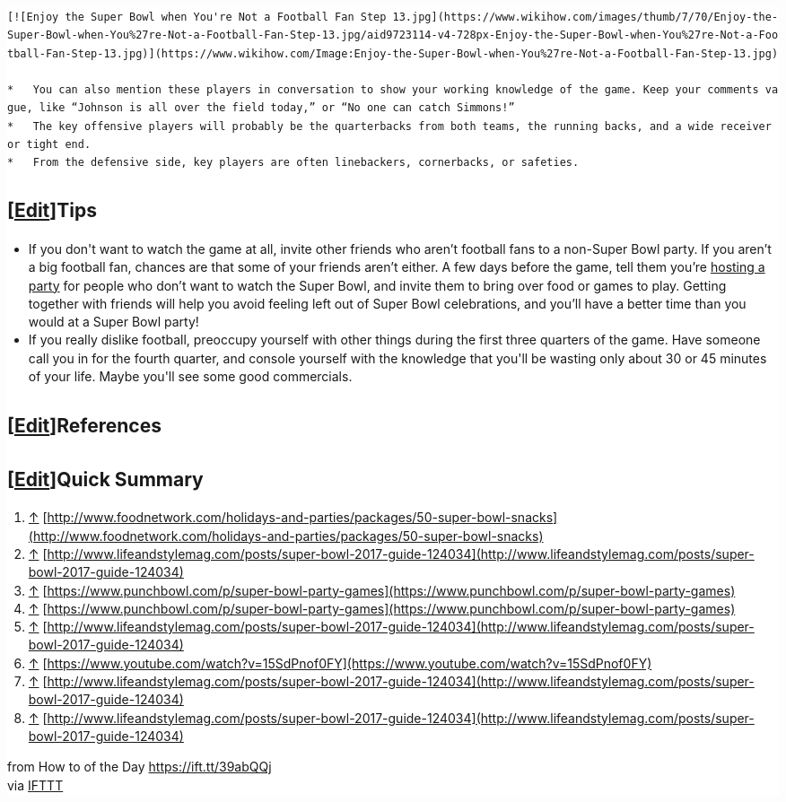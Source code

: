    [![Enjoy the Super Bowl when You're Not a Football Fan Step 13.jpg](https://www.wikihow.com/images/thumb/7/70/Enjoy-the-Super-Bowl-when-You%27re-Not-a-Football-Fan-Step-13.jpg/aid9723114-v4-728px-Enjoy-the-Super-Bowl-when-You%27re-Not-a-Football-Fan-Step-13.jpg)](https://www.wikihow.com/Image:Enjoy-the-Super-Bowl-when-You%27re-Not-a-Football-Fan-Step-13.jpg)
    
    *   You can also mention these players in conversation to show your working knowledge of the game. Keep your comments vague, like “Johnson is all over the field today,” or “No one can catch Simmons!”
    *   The key offensive players will probably be the quarterbacks from both teams, the running backs, and a wide receiver or tight end.
    *   From the defensive side, key players are often linebackers, cornerbacks, or safeties.

\[[Edit](https://www.wikihow.com/index.php?title=Enjoy-the-Super-Bowl-when-You%27re-Not-a-Football-Fan&action=edit&section=5 "Edit section: Tips")\]Tips
--------------------------------------------------------------------------------------------------------------------------------------------------------

*   If you don't want to watch the game at all, invite other friends who aren’t football fans to a non-Super Bowl party. If you aren’t a big football fan, chances are that some of your friends aren’t either. A few days before the game, tell them you’re [hosting a party](https://www.wikihow.com/Host-a-Good-Party "Host a Good Party") for people who don’t want to watch the Super Bowl, and invite them to bring over food or games to play. Getting together with friends will help you avoid feeling left out of Super Bowl celebrations, and you’ll have a better time than you would at a Super Bowl party!
*   If you really dislike football, preoccupy yourself with other things during the first three quarters of the game. Have someone call you in for the fourth quarter, and console yourself with the knowledge that you'll be wasting only about 30 or 45 minutes of your life. Maybe you'll see some good commercials.

\[[Edit](https://www.wikihow.com/index.php?title=Enjoy-the-Super-Bowl-when-You%27re-Not-a-Football-Fan&action=edit&section=6 "Edit section: References")\]References
--------------------------------------------------------------------------------------------------------------------------------------------------------------------

\[[Edit](https://www.wikihow.com/index.php?title=Enjoy-the-Super-Bowl-when-You%27re-Not-a-Football-Fan&action=edit&section=7 "Edit section: Quick Summary")\]Quick Summary
--------------------------------------------------------------------------------------------------------------------------------------------------------------------------

1.  [↑](#_ref-1) [http://www.foodnetwork.com/holidays-and-parties/packages/50-super-bowl-snacks](http://www.foodnetwork.com/holidays-and-parties/packages/50-super-bowl-snacks)
2.  [↑](#_ref-2) [http://www.lifeandstylemag.com/posts/super-bowl-2017-guide-124034](http://www.lifeandstylemag.com/posts/super-bowl-2017-guide-124034)
3.  [↑](#_ref-3) [https://www.punchbowl.com/p/super-bowl-party-games](https://www.punchbowl.com/p/super-bowl-party-games)
4.  [↑](#_ref-4) [https://www.punchbowl.com/p/super-bowl-party-games](https://www.punchbowl.com/p/super-bowl-party-games)
5.  [↑](#_ref-5) [http://www.lifeandstylemag.com/posts/super-bowl-2017-guide-124034](http://www.lifeandstylemag.com/posts/super-bowl-2017-guide-124034)
6.  [↑](#_ref-6) [https://www.youtube.com/watch?v=15SdPnof0FY](https://www.youtube.com/watch?v=15SdPnof0FY)
7.  [↑](#_ref-7) [http://www.lifeandstylemag.com/posts/super-bowl-2017-guide-124034](http://www.lifeandstylemag.com/posts/super-bowl-2017-guide-124034)
8.  [↑](#_ref-8) [http://www.lifeandstylemag.com/posts/super-bowl-2017-guide-124034](http://www.lifeandstylemag.com/posts/super-bowl-2017-guide-124034)

  
  
from How to of the Day https://ift.tt/39abQQj  
via [IFTTT](https://ifttt.com/?ref=da&site=blogger)